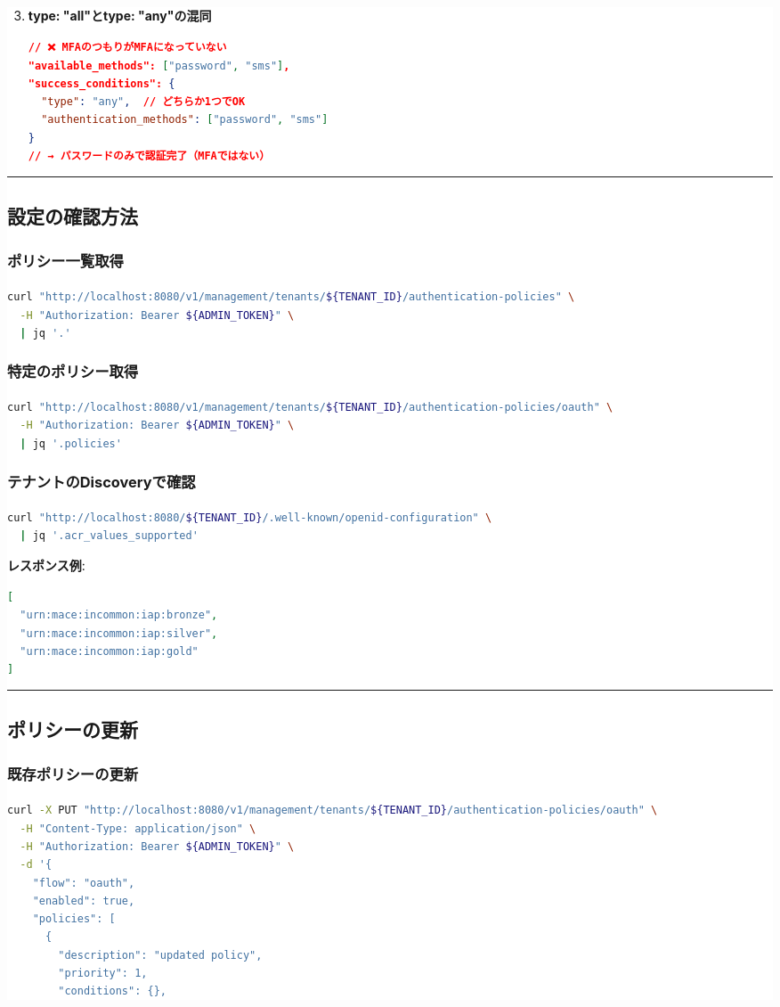 3. **type: "all"とtype: "any"の混同**
   ```json
   // ❌ MFAのつもりがMFAになっていない
   "available_methods": ["password", "sms"],
   "success_conditions": {
     "type": "any",  // どちらか1つでOK
     "authentication_methods": ["password", "sms"]
   }
   // → パスワードのみで認証完了（MFAではない）
   ```

---

## 設定の確認方法

### ポリシー一覧取得

```bash
curl "http://localhost:8080/v1/management/tenants/${TENANT_ID}/authentication-policies" \
  -H "Authorization: Bearer ${ADMIN_TOKEN}" \
  | jq '.'
```

### 特定のポリシー取得

```bash
curl "http://localhost:8080/v1/management/tenants/${TENANT_ID}/authentication-policies/oauth" \
  -H "Authorization: Bearer ${ADMIN_TOKEN}" \
  | jq '.policies'
```

### テナントのDiscoveryで確認

```bash
curl "http://localhost:8080/${TENANT_ID}/.well-known/openid-configuration" \
  | jq '.acr_values_supported'
```

**レスポンス例**:
```json
[
  "urn:mace:incommon:iap:bronze",
  "urn:mace:incommon:iap:silver",
  "urn:mace:incommon:iap:gold"
]
```

---

## ポリシーの更新

### 既存ポリシーの更新

```bash
curl -X PUT "http://localhost:8080/v1/management/tenants/${TENANT_ID}/authentication-policies/oauth" \
  -H "Content-Type: application/json" \
  -H "Authorization: Bearer ${ADMIN_TOKEN}" \
  -d '{
    "flow": "oauth",
    "enabled": true,
    "policies": [
      {
        "description": "updated policy",
        "priority": 1,
        "conditions": {},
```